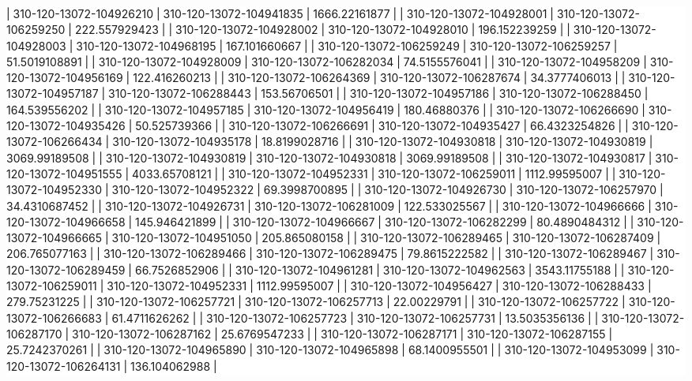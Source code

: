 | 310-120-13072-104926210 | 310-120-13072-104941835 | 1666.22161877 |
| 310-120-13072-104928001 | 310-120-13072-106259250 | 222.557929423 |
| 310-120-13072-104928002 | 310-120-13072-104928010 | 196.152239259 |
| 310-120-13072-104928003 | 310-120-13072-104968195 | 167.101660667 |
| 310-120-13072-106259249 | 310-120-13072-106259257 | 51.5019108891 |
| 310-120-13072-104928009 | 310-120-13072-106282034 | 74.5155576041 |
| 310-120-13072-104958209 | 310-120-13072-104956169 | 122.416260213 |
| 310-120-13072-106264369 | 310-120-13072-106287674 | 34.3777406013 |
| 310-120-13072-104957187 | 310-120-13072-106288443 | 153.56706501 |
| 310-120-13072-104957186 | 310-120-13072-106288450 | 164.539556202 |
| 310-120-13072-104957185 | 310-120-13072-104956419 | 180.46880376 |
| 310-120-13072-106266690 | 310-120-13072-104935426 | 50.525739366 |
| 310-120-13072-106266691 | 310-120-13072-104935427 | 66.4323254826 |
| 310-120-13072-106266434 | 310-120-13072-104935178 | 18.8199028716 |
| 310-120-13072-104930818 | 310-120-13072-104930819 | 3069.99189508 |
| 310-120-13072-104930819 | 310-120-13072-104930818 | 3069.99189508 |
| 310-120-13072-104930817 | 310-120-13072-104951555 | 4033.65708121 |
| 310-120-13072-104952331 | 310-120-13072-106259011 | 1112.99595007 |
| 310-120-13072-104952330 | 310-120-13072-104952322 | 69.3998700895 |
| 310-120-13072-104926730 | 310-120-13072-106257970 | 34.4310687452 |
| 310-120-13072-104926731 | 310-120-13072-106281009 | 122.533025567 |
| 310-120-13072-104966666 | 310-120-13072-104966658 | 145.946421899 |
| 310-120-13072-104966667 | 310-120-13072-106282299 | 80.4890484312 |
| 310-120-13072-104966665 | 310-120-13072-104951050 | 205.865080158 |
| 310-120-13072-106289465 | 310-120-13072-106287409 | 206.765077163 |
| 310-120-13072-106289466 | 310-120-13072-106289475 | 79.8615222582 |
| 310-120-13072-106289467 | 310-120-13072-106289459 | 66.7526852906 |
| 310-120-13072-104961281 | 310-120-13072-104962563 | 3543.11755188 |
| 310-120-13072-106259011 | 310-120-13072-104952331 | 1112.99595007 |
| 310-120-13072-104956427 | 310-120-13072-106288433 | 279.75231225 |
| 310-120-13072-106257721 | 310-120-13072-106257713 | 22.00229791 |
| 310-120-13072-106257722 | 310-120-13072-106266683 | 61.4711626262 |
| 310-120-13072-106257723 | 310-120-13072-106257731 | 13.5035356136 |
| 310-120-13072-106287170 | 310-120-13072-106287162 | 25.6769547233 |
| 310-120-13072-106287171 | 310-120-13072-106287155 | 25.7242370261 |
| 310-120-13072-104965890 | 310-120-13072-104965898 | 68.1400955501 |
| 310-120-13072-104953099 | 310-120-13072-106264131 | 136.104062988 |